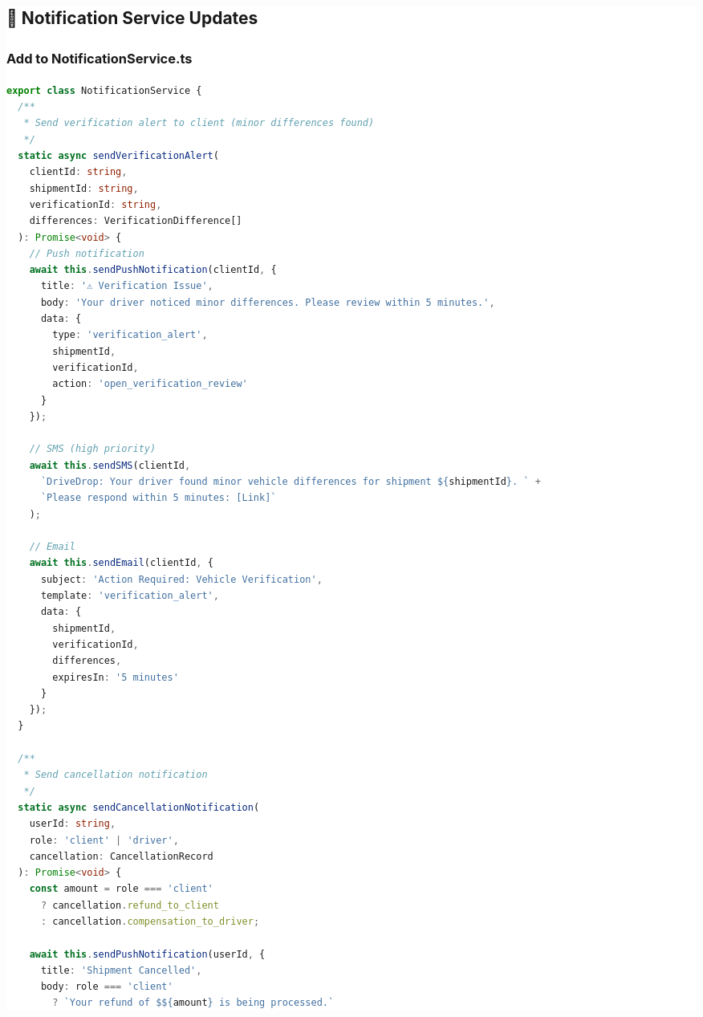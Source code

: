 
## 🔔 Notification Service Updates

### Add to NotificationService.ts

```typescript
export class NotificationService {
  /**
   * Send verification alert to client (minor differences found)
   */
  static async sendVerificationAlert(
    clientId: string,
    shipmentId: string,
    verificationId: string,
    differences: VerificationDifference[]
  ): Promise<void> {
    // Push notification
    await this.sendPushNotification(clientId, {
      title: '⚠️ Verification Issue',
      body: 'Your driver noticed minor differences. Please review within 5 minutes.',
      data: {
        type: 'verification_alert',
        shipmentId,
        verificationId,
        action: 'open_verification_review'
      }
    });
    
    // SMS (high priority)
    await this.sendSMS(clientId, 
      `DriveDrop: Your driver found minor vehicle differences for shipment ${shipmentId}. ` +
      `Please respond within 5 minutes: [Link]`
    );
    
    // Email
    await this.sendEmail(clientId, {
      subject: 'Action Required: Vehicle Verification',
      template: 'verification_alert',
      data: {
        shipmentId,
        verificationId,
        differences,
        expiresIn: '5 minutes'
      }
    });
  }
  
  /**
   * Send cancellation notification
   */
  static async sendCancellationNotification(
    userId: string,
    role: 'client' | 'driver',
    cancellation: CancellationRecord
  ): Promise<void> {
    const amount = role === 'client' 
      ? cancellation.refund_to_client 
      : cancellation.compensation_to_driver;
    
    await this.sendPushNotification(userId, {
      title: 'Shipment Cancelled',
      body: role === 'client'
        ? `Your refund of $${amount} is being processed.`
```